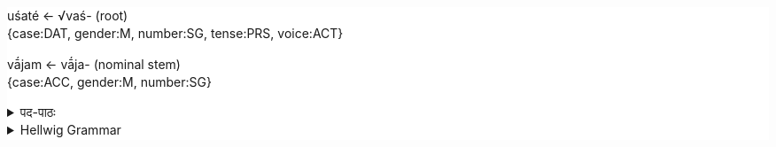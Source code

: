 uśaté ← √vaś- (root)  
{case:DAT, gender:M, number:SG, tense:PRS, voice:ACT}

vā́jam ← vā́ja- (nominal stem)  
{case:ACC, gender:M, number:SG}

</details>
<details><summary>पद-पाठः</summary></details>
<details><summary>Hellwig Grammar</summary>

-   *śuciṃ* ← *śucim* ← *śuci*
- \[noun\], accusative, singular, masculine
- “clean; clean; pure; bright; clear; honest; śuci \[word\]; clear;
    impeccant.”
- *nu*
- \[adverb\]
- “now; already.”
- *stomaṃ* ← *stomam* ← *stoma*
- \[noun\], accusative, singular, masculine
- “hymn; Stoma; stoma \[word\].”
- *navajātam* ← *nava*
- \[noun\]
- “new; fresh; young; matutinal; recent; nava \[word\]; modern;
    fresh.”
- *navajātam* ← *jātam* ← *jan*
- \[verb noun\], accusative, singular
- “become; originate; be born; transform; happen; result; grow; beget;
    produce; create; conceive; separate; cause; give birth; grow;
    produce; generate; be; become; arise; come on.”
- *adyendrāgnī* ← *adya*
- \[adverb\]
- “now; today; then; nowadays; adya \[word\].”
- *adyendrāgnī* ← *indra*
- \[noun\], masculine
- “Indra; leader; best; king; first; head; self; indra \[word\];
    Indra; sapphire; fourteen; guru.”
- *adyendrāgnī* ← *agnī* ← *agni*
- \[noun\], vocative, dual, masculine
- “fire; Agni; sacrificial fire; digestion; cautery; Plumbago
    zeylanica; fire; vahni; agni \[word\]; agnikarman; gold; three;
    jāraṇa; pyre; fireplace; heating.”
- *vṛtrahaṇā* ← *vṛtra*
- \[noun\], masculine
- “Vṛtra; vṛtra \[word\].”
- *vṛtrahaṇā* ← *haṇā* ← *han*
- \[noun\], vocative, dual, masculine
- “killing; curative; destroying; removing; māraka; stabbing.”
- *juṣethām* ← *juṣ*
- \[verb\], dual, Present imperative
- “enjoy; endow; possess; frequent; accompany; induce; consume;
    approve; affect; attend; befit; blend; contract.”
- *ubhā* ← *ubh*
- \[noun\], accusative, dual, masculine
- “both(a).”
- *hi*
- \[adverb\]
- “because; indeed; for; therefore; hi \[word\].”
- *vāṃ* ← *vām* ← *tvad*
- \[noun\], accusative, dual
- “you.”
- *suhavā* ← *su*